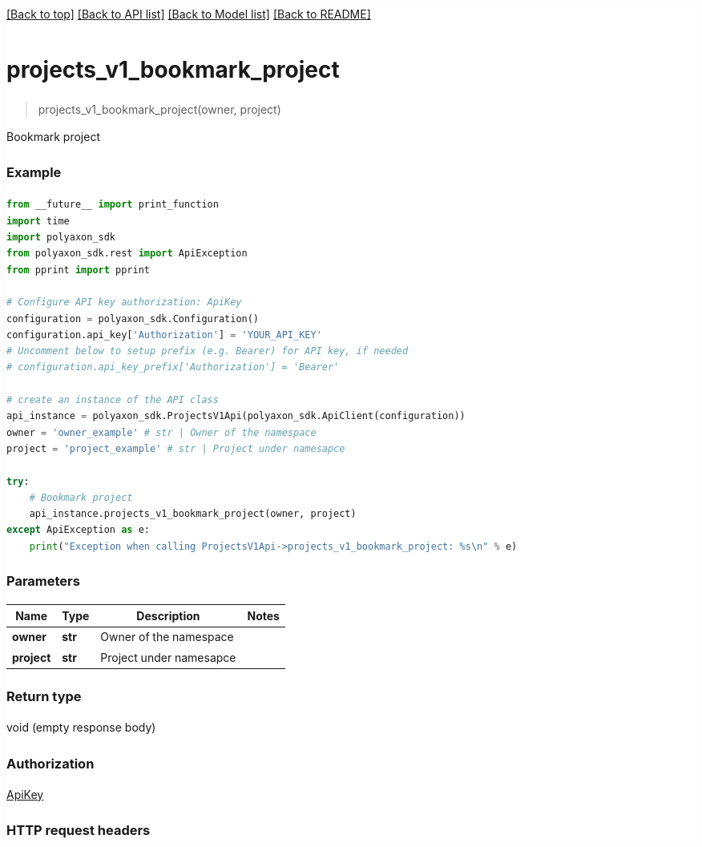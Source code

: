 [[Back to top]](#) [[Back to API list]](../README.md#documentation-for-api-endpoints) [[Back to Model list]](../README.md#documentation-for-models) [[Back to README]](../README.md)

# **projects_v1_bookmark_project**
> projects_v1_bookmark_project(owner, project)

Bookmark project

### Example
```python
from __future__ import print_function
import time
import polyaxon_sdk
from polyaxon_sdk.rest import ApiException
from pprint import pprint

# Configure API key authorization: ApiKey
configuration = polyaxon_sdk.Configuration()
configuration.api_key['Authorization'] = 'YOUR_API_KEY'
# Uncomment below to setup prefix (e.g. Bearer) for API key, if needed
# configuration.api_key_prefix['Authorization'] = 'Bearer'

# create an instance of the API class
api_instance = polyaxon_sdk.ProjectsV1Api(polyaxon_sdk.ApiClient(configuration))
owner = 'owner_example' # str | Owner of the namespace
project = 'project_example' # str | Project under namesapce

try:
    # Bookmark project
    api_instance.projects_v1_bookmark_project(owner, project)
except ApiException as e:
    print("Exception when calling ProjectsV1Api->projects_v1_bookmark_project: %s\n" % e)
```

### Parameters

Name | Type | Description  | Notes
------------- | ------------- | ------------- | -------------
 **owner** | **str**| Owner of the namespace | 
 **project** | **str**| Project under namesapce | 

### Return type

void (empty response body)

### Authorization

[ApiKey](../README.md#ApiKey)

### HTTP request headers
